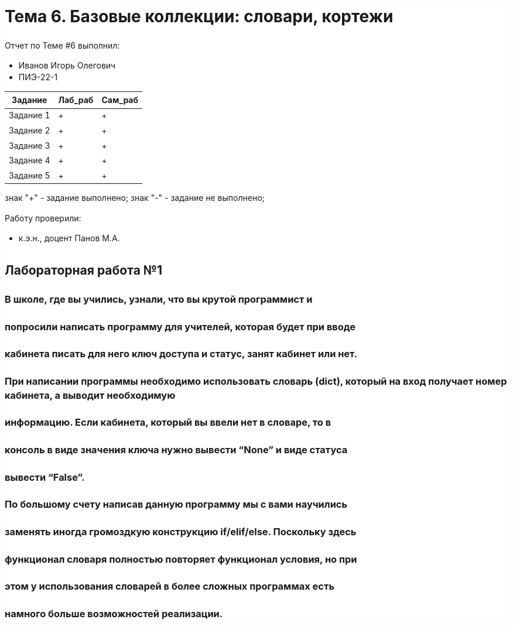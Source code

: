 # Тема 6. Базовые коллекции: словари, кортежи
Отчет по Теме #6 выполнил:
- Иванов Игорь Олегович
- ПИЭ-22-1

| Задание | Лаб_раб | Сам_раб |
| ------ |---------|---------|
| Задание 1 | +       | +       |
| Задание 2 | +       | +       |
| Задание 3 | +       | +       |
| Задание 4 | +       | +       |
| Задание 5 | +       | +       |

знак "+" - задание выполнено; знак "-" - задание не выполнено;

Работу проверили:
- к.э.н., доцент Панов М.А.

## Лабораторная работа №1
### В школе, где вы учились, узнали, что вы крутой программист и
### попросили написать программу для учителей, которая будет при вводе
### кабинета писать для него ключ доступа и статус, занят кабинет или нет.
### При написании программы необходимо использовать словарь (dict), который на вход получает номер кабинета, а выводит необходимую
### информацию. Если кабинета, который вы ввели нет в словаре, то в
### консоль в виде значения ключа нужно вывести “None” и виде статуса
### вывести “False”.
### По большому счету написав данную программу мы с вами научились
### заменять иногда громоздкую конструкцию if/elif/else. Поскольку здесь
### функционал словаря полностью повторяет функционал условия, но при
### этом у использования словарей в более сложных программах есть
### намного больше возможностей реализации.
